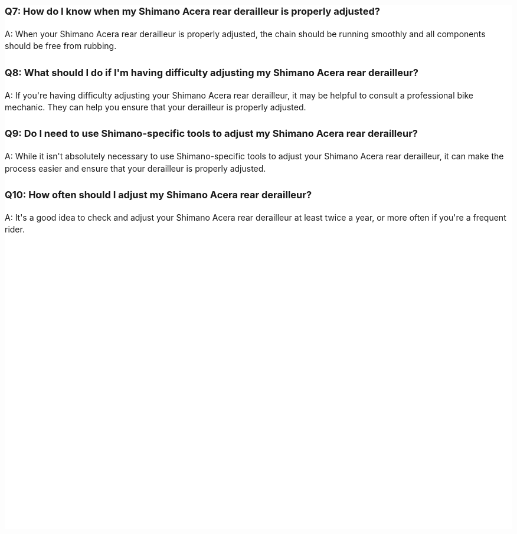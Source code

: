<h3>Q7: How do I know when my Shimano Acera rear derailleur is properly adjusted?</h3>
<p>A: When your Shimano Acera rear derailleur is properly adjusted, the chain should be running smoothly and all components should be free from rubbing.</p>

<h3>Q8: What should I do if I'm having difficulty adjusting my Shimano Acera rear derailleur?</h3>
<p>A: If you're having difficulty adjusting your Shimano Acera rear derailleur, it may be helpful to consult a professional bike mechanic. They can help you ensure that your derailleur is properly adjusted.</p>

<h3>Q9: Do I need to use Shimano-specific tools to adjust my Shimano Acera rear derailleur?</h3>
<p>A: While it isn't absolutely necessary to use Shimano-specific tools to adjust your Shimano Acera rear derailleur, it can make the process easier and ensure that your derailleur is properly adjusted.</p>

<h3>Q10: How often should I adjust my Shimano Acera rear derailleur?</h3>
<p>A: It's a good idea to check and adjust your Shimano Acera rear derailleur at least twice a year, or more often if you're a frequent rider.</p>

<div style="position: relative; padding-bottom: 56.25%; overflow: hidden"><iframe src="https://www.youtube.com/embed/2r6FkK3YVTQ" frameborder="0" allow="accelerometer; autoplay; clipboard-write; encrypted-media; gyroscope; picture-in-picture; web-share" allowfullscreen style="position: absolute; top: 0; left: 0; width: 100%; height: 100%;"></iframe>
</div>